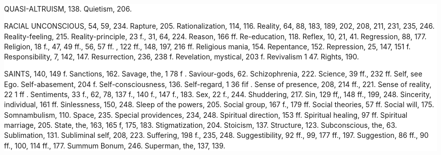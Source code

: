QUASI-ALTRUISM, 138.
Quietism, 206.

RACIAL UNCONSCIOUS, 54, 59, 234. 
Rapture, 205. 
Rationalization, 114, 116. 
Reality, 64, 88, 183, 189, 202, 208, 211, 231, 235, 246. 
Reality-feeling, 215. 
Reality-principle, 23 f., 31, 64, 224. 
Reason, 166 ff.
Re-education, 118.
Reflex, 10, 21, 41.
Regression, 88, 177.
Religion, 18 f., 47, 49 ff., 56, 57 ff. , 122 ff., 148, 197, 216 ff. 
Religious mania, 154. 
Repentance, 152. 
Repression, 25, 147, 151 f. 
Responsibility, 7, 142, 147. 
Resurrection, 236, 238 f. 
Revelation, mystical, 203 f. 
Revivalism 1 47. 
Rights, 190.

SAINTS, 140, 149 f.
Sanctions, 162.
Savage, the, 1 78 f .
Saviour-gods, 62.
Schizophrenia, 222.
Science, 39 ff., 232 ff.
Self, see Ego.
Self-abasement, 204 f.
Self-consciousness, 136.
Self-regard, 1 36 fif .
Sense of presence, 208, 214 ff., 221.
Sense of reality, 22 1 ff .
Sentiments, 33 f., 62, 78, 137 f., 140 f., 147 f., 183. 
Sex, 22 f., 244. 
Shuddering, 217. 
Sin, 129 ff,, 148 ff., 199, 248. 
Sincerity, individual, 161 ff. 
Sinlessness, 150, 248. 
Sleep of the powers, 205. 
Social group, 167 f., 179 ff. 
Social theories, 57 ff. 
Social will, 175. 
Somnambulism, 110. 
Space, 235.
Special providences, 234, 248. 
Spiritual direction, 153 ff. 
Spiritual healing, 97 ff. 
Spiritual marriage, 205. 
State, the, 163, 165 f, 175, 183. 
Stigmatization, 204. 
Stoicism, 137. 
Structure, 123. 
Subconscious, the, 63. 
Sublimation, 131. 
Subliminal self, 208, 223. 
Suffering, 198 f., 235, 248. 
Suggestibility, 92 ff., 99, 177 ff., 197. 
Suggestion, 86 ff., 90 ff., 100, 114 ff., 177.
Summum Bonum, 246. 
Superman, the, 137, 139.
